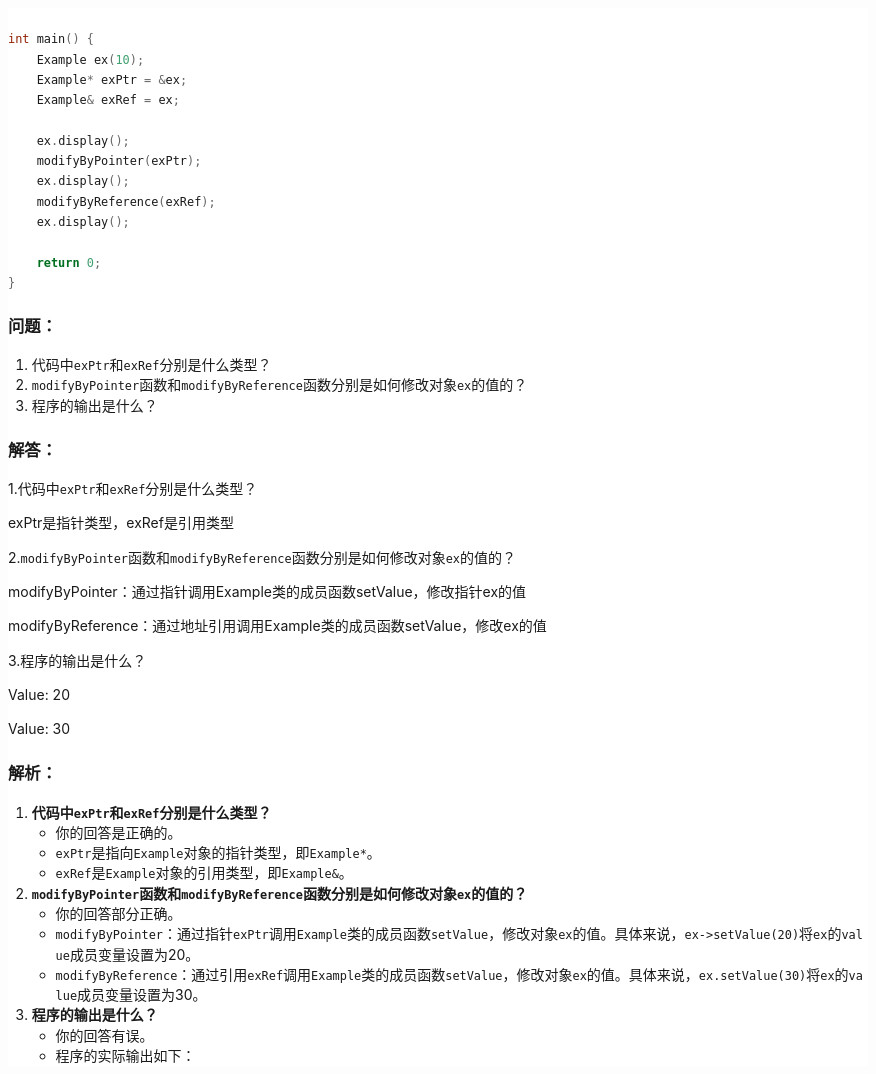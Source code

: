 ```cpp

int main() {
    Example ex(10);
    Example* exPtr = &ex;
    Example& exRef = ex;

    ex.display();
    modifyByPointer(exPtr);
    ex.display();
    modifyByReference(exRef);
    ex.display();

    return 0;
}
```



### 问题：



1. 代码中`exPtr`和`exRef`分别是什么类型？
2. `modifyByPointer`函数和`modifyByReference`函数分别是如何修改对象`ex`的值的？
3. 程序的输出是什么？



### 解答：



1.代码中`exPtr`和`exRef`分别是什么类型？

exPtr是指针类型，exRef是引用类型



2.`modifyByPointer`函数和`modifyByReference`函数分别是如何修改对象`ex`的值的？

modifyByPointer：通过指针调用Example类的成员函数setValue，修改指针ex的值

modifyByReference：通过地址引用调用Example类的成员函数setValue，修改ex的值

3.程序的输出是什么？

Value: 20

Value: 30





### 解析：

1. **代码中`exPtr`和`exRef`分别是什么类型？**
   - 你的回答是正确的。
   - `exPtr`是指向`Example`对象的指针类型，即`Example*`。
   - `exRef`是`Example`对象的引用类型，即`Example&`。
2. **`modifyByPointer`函数和`modifyByReference`函数分别是如何修改对象`ex`的值的？**
   - 你的回答部分正确。
   - `modifyByPointer`：通过指针`exPtr`调用`Example`类的成员函数`setValue`，修改对象`ex`的值。具体来说，`ex->setValue(20)`将`ex`的`value`成员变量设置为20。
   - `modifyByReference`：通过引用`exRef`调用`Example`类的成员函数`setValue`，修改对象`ex`的值。具体来说，`ex.setValue(30)`将`ex`的`value`成员变量设置为30。
3. **程序的输出是什么？**
   - 你的回答有误。
   - 程序的实际输出如下：
